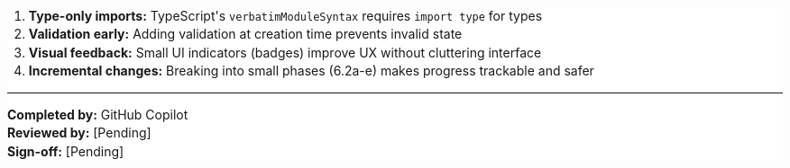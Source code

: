 1. **Type-only imports:** TypeScript's `verbatimModuleSyntax` requires `import type` for types
2. **Validation early:** Adding validation at creation time prevents invalid state
3. **Visual feedback:** Small UI indicators (badges) improve UX without cluttering interface
4. **Incremental changes:** Breaking into small phases (6.2a-e) makes progress trackable and safer

---

**Completed by:** GitHub Copilot  
**Reviewed by:** [Pending]  
**Sign-off:** [Pending]

